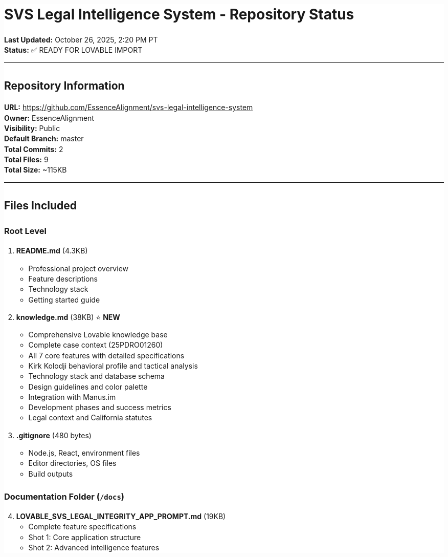# SVS Legal Intelligence System - Repository Status

**Last Updated:** October 26, 2025, 2:20 PM PT  
**Status:** ✅ READY FOR LOVABLE IMPORT

---

## Repository Information

**URL:** https://github.com/EssenceAlignment/svs-legal-intelligence-system  
**Owner:** EssenceAlignment  
**Visibility:** Public  
**Default Branch:** master  
**Total Commits:** 2  
**Total Files:** 9  
**Total Size:** ~115KB

---

## Files Included

### Root Level
1. **README.md** (4.3KB)
   - Professional project overview
   - Feature descriptions
   - Technology stack
   - Getting started guide

2. **knowledge.md** (38KB) ⭐ **NEW**
   - Comprehensive Lovable knowledge base
   - Complete case context (25PDRO01260)
   - All 7 core features with detailed specifications
   - Kirk Kolodji behavioral profile and tactical analysis
   - Technology stack and database schema
   - Design guidelines and color palette
   - Integration with Manus.im
   - Development phases and success metrics
   - Legal context and California statutes

3. **.gitignore** (480 bytes)
   - Node.js, React, environment files
   - Editor directories, OS files
   - Build outputs

### Documentation Folder (`/docs`)
4. **LOVABLE_SVS_LEGAL_INTEGRITY_APP_PROMPT.md** (19KB)
   - Complete feature specifications
   - Shot 1: Core application structure
   - Shot 2: Advanced intelligence features
